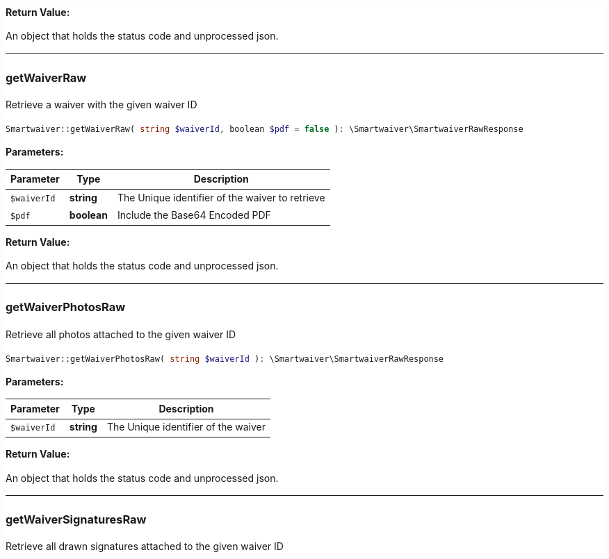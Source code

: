 
**Return Value:**

An object that holds the status code and
unprocessed json.

---

### getWaiverRaw

Retrieve a waiver with the given waiver ID

```php
Smartwaiver::getWaiverRaw( string $waiverId, boolean $pdf = false ): \Smartwaiver\SmartwaiverRawResponse
```

**Parameters:**

| Parameter | Type | Description |
|-----------|------|-------------|
| `$waiverId` | **string** | The Unique identifier of the waiver to retrieve |
| `$pdf` | **boolean** | Include the Base64 Encoded PDF |


**Return Value:**

An object that holds the status code and
unprocessed json.

---

### getWaiverPhotosRaw

Retrieve all photos attached to the given waiver ID

```php
Smartwaiver::getWaiverPhotosRaw( string $waiverId ): \Smartwaiver\SmartwaiverRawResponse
```

**Parameters:**

| Parameter | Type | Description |
|-----------|------|-------------|
| `$waiverId` | **string** | The Unique identifier of the waiver |


**Return Value:**

An object that holds the status code and
unprocessed json.

---

### getWaiverSignaturesRaw

Retrieve all drawn signatures attached to the given waiver ID
